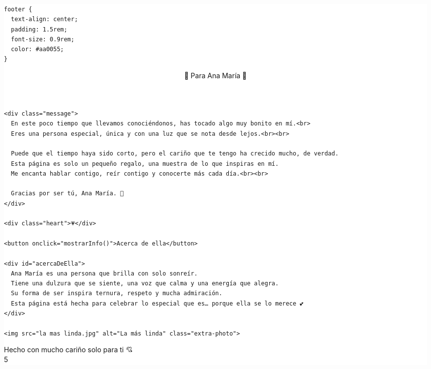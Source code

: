     footer {
      text-align: center;
      padding: 1.5rem;
      font-size: 0.9rem;
      color: #aa0055;
    }
  </style>
</head>
<body>

  <header>
    🌸 Para Ana María 🌸
  </header>

  <div class="container">
    <div class="photo-frame"></div>

    <div class="message">
      En este poco tiempo que llevamos conociéndonos, has tocado algo muy bonito en mí.<br>
      Eres una persona especial, única y con una luz que se nota desde lejos.<br><br>

      Puede que el tiempo haya sido corto, pero el cariño que te tengo ha crecido mucho, de verdad.  
      Esta página es solo un pequeño regalo, una muestra de lo que inspiras en mí.  
      Me encanta hablar contigo, reír contigo y conocerte más cada día.<br><br>

      Gracias por ser tú, Ana María. 💖
    </div>

    <div class="heart">💗</div>

    <button onclick="mostrarInfo()">Acerca de ella</button>

    <div id="acercaDeElla">
      Ana María es una persona que brilla con solo sonreír.  
      Tiene una dulzura que se siente, una voz que calma y una energía que alegra.  
      Su forma de ser inspira ternura, respeto y mucha admiración.  
      Esta página está hecha para celebrar lo especial que es… porque ella se lo merece 💕
    </div>

    <img src="la mas linda.jpg" alt="La más linda" class="extra-photo">

  </div>

  <footer>
    Hecho con mucho cariño solo para ti 💘
  </footer>

  <script>
    function mostrarInfo() {
      const info = document.getElementById("acercaDeElla");
      info.style.display = info.style.display === "block" ? "none" : "block";
    }
  </script>

</body>
</html>
5 
